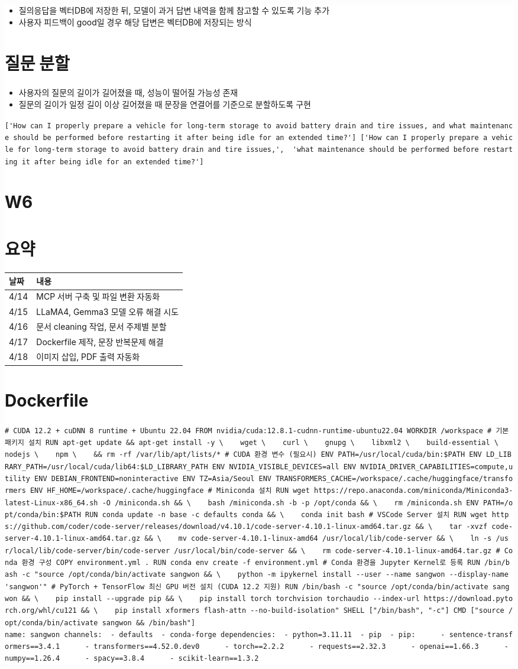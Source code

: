 - 질의응답을 벡터DB에 저장한 뒤, 모델이 과거 답변 내역을 함께 참고할 수 있도록 기능 추가
- 사용자 피드백이 good일 경우 해당 답변은 벡터DB에 저장되는 방식

# 질문 분할

- 사용자의 질문의 길이가 길어졌을 때, 성능이 떨어질 가능성 존재
- 질문의 길이가 일정 길이 이상 길어졌을 때 문장을 연결어를 기준으로 분할하도록 구현

```
['How can I properly prepare a vehicle for long-term storage to avoid battery drain and tire issues, and what maintenance should be performed before restarting it after being idle for an extended time?'] ['How can I properly prepare a vehicle for long-term storage to avoid battery drain and tire issues,',  'what maintenance should be performed before restarting it after being idle for an extended time?']
```



# W6

# 요약

| **날짜** | **내용**                             |
| :------- | :----------------------------------- |
| 4/14     | MCP 서버 구축 및 파일 변환 자동화    |
| 4/15     | LLaMA4, Gemma3 모델 오류 해결 시도   |
| 4/16     | 문서 cleaning 작업, 문서 주제별 분할 |
| 4/17     | Dockerfile 제작, 문장 반복문제 해결  |
| 4/18     | 이미지 삽입, PDF 출력 자동화         |

# Dockerfile

```
# CUDA 12.2 + cuDNN 8 runtime + Ubuntu 22.04 FROM nvidia/cuda:12.8.1-cudnn-runtime-ubuntu22.04 WORKDIR /workspace # 기본 패키지 설치 RUN apt-get update && apt-get install -y \    wget \    curl \    gnupg \    libxml2 \    build-essential \    nodejs \    npm \    && rm -rf /var/lib/apt/lists/* # CUDA 환경 변수 (필요시) ENV PATH=/usr/local/cuda/bin:$PATH ENV LD_LIBRARY_PATH=/usr/local/cuda/lib64:$LD_LIBRARY_PATH ENV NVIDIA_VISIBLE_DEVICES=all ENV NVIDIA_DRIVER_CAPABILITIES=compute,utility ENV DEBIAN_FRONTEND=noninteractive ENV TZ=Asia/Seoul ENV TRANSFORMERS_CACHE=/workspace/.cache/huggingface/transformers ENV HF_HOME=/workspace/.cache/huggingface # Miniconda 설치 RUN wget https://repo.anaconda.com/miniconda/Miniconda3-latest-Linux-x86_64.sh -O /miniconda.sh && \    bash /miniconda.sh -b -p /opt/conda && \    rm /miniconda.sh ENV PATH=/opt/conda/bin:$PATH RUN conda update -n base -c defaults conda && \    conda init bash # VSCode Server 설치 RUN wget https://github.com/coder/code-server/releases/download/v4.10.1/code-server-4.10.1-linux-amd64.tar.gz && \    tar -xvzf code-server-4.10.1-linux-amd64.tar.gz && \    mv code-server-4.10.1-linux-amd64 /usr/local/lib/code-server && \    ln -s /usr/local/lib/code-server/bin/code-server /usr/local/bin/code-server && \    rm code-server-4.10.1-linux-amd64.tar.gz # Conda 환경 구성 COPY environment.yml . RUN conda env create -f environment.yml # Conda 환경을 Jupyter Kernel로 등록 RUN /bin/bash -c "source /opt/conda/bin/activate sangwon && \    python -m ipykernel install --user --name sangwon --display-name 'sangwon'" # PyTorch + TensorFlow 최신 GPU 버전 설치 (CUDA 12.2 지원) RUN /bin/bash -c "source /opt/conda/bin/activate sangwon && \    pip install --upgrade pip && \    pip install torch torchvision torchaudio --index-url https://download.pytorch.org/whl/cu121 && \    pip install xformers flash-attn --no-build-isolation" SHELL ["/bin/bash", "-c"] CMD ["source /opt/conda/bin/activate sangwon && /bin/bash"]
name: sangwon channels:  - defaults  - conda-forge dependencies:  - python=3.11.11  - pip  - pip:      - sentence-transformers==3.4.1      - transformers==4.52.0.dev0      - torch==2.2.2      - requests==2.32.3      - openai==1.66.3      - numpy==1.26.4      - spacy==3.8.4      - scikit-learn==1.3.2 
```
